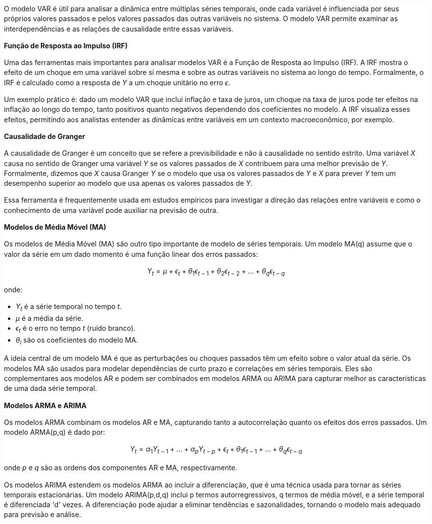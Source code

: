 O modelo VAR é útil para analisar a dinâmica entre múltiplas séries temporais, onde cada variável é influenciada por seus próprios valores passados e pelos valores passados das outras variáveis no sistema. O modelo VAR permite examinar as interdependências e as relações de causalidade entre essas variáveis.

**Função de Resposta ao Impulso (IRF)**

Uma das ferramentas mais importantes para analisar modelos VAR é a Função de Resposta ao Impulso (IRF). A IRF mostra o efeito de um choque em uma variável sobre si mesma e sobre as outras variáveis no sistema ao longo do tempo. Formalmente, o IRF é calculado como a resposta de $Y$ a um choque unitário no erro $\epsilon$.

Um exemplo prático é: dado um modelo VAR que inclui inflação e taxa de juros, um choque na taxa de juros pode ter efeitos na inflação ao longo do tempo, tanto positivos quanto negativos dependendo dos coeficientes no modelo. A IRF visualiza esses efeitos, permitindo aos analistas entender as dinâmicas entre variáveis em um contexto macroeconômico, por exemplo.

**Causalidade de Granger**

A causalidade de Granger é um conceito que se refere a previsibilidade e não à causalidade no sentido estrito. Uma variável $X$ causa no sentido de Granger uma variável $Y$ se os valores passados de $X$ contribuem para uma melhor previsão de $Y$. Formalmente, dizemos que $X$ causa Granger $Y$ se o modelo que usa os valores passados de $Y$ e $X$ para prever $Y$ tem um desempenho superior ao modelo que usa apenas os valores passados de $Y$.

Essa ferramenta é frequentemente usada em estudos empíricos para investigar a direção das relações entre variáveis e como o conhecimento de uma variável pode auxiliar na previsão de outra.

**Modelos de Média Móvel (MA)**

Os modelos de Média Móvel (MA) são outro tipo importante de modelo de séries temporais. Um modelo MA(q) assume que o valor da série em um dado momento é uma função linear dos erros passados:

$$Y_t = \mu + \epsilon_t + \theta_1\epsilon_{t-1} + \theta_2\epsilon_{t-2} + ... + \theta_q\epsilon_{t-q}$$

onde:
*   $Y_t$ é a série temporal no tempo $t$.
*   $\mu$ é a média da série.
*   $\epsilon_t$ é o erro no tempo $t$ (ruído branco).
*   $\theta_i$ são os coeficientes do modelo MA.

A ideia central de um modelo MA é que as perturbações ou choques passados têm um efeito sobre o valor atual da série. Os modelos MA são usados para modelar dependências de curto prazo e correlações em séries temporais. Eles são complementares aos modelos AR e podem ser combinados em modelos ARMA ou ARIMA para capturar melhor as características de uma dada série temporal.

**Modelos ARMA e ARIMA**

Os modelos ARMA combinam os modelos AR e MA, capturando tanto a autocorrelação quanto os efeitos dos erros passados. Um modelo ARMA(p,q) é dado por:

$$Y_t = \alpha_1Y_{t-1} + ... + \alpha_pY_{t-p} + \epsilon_t + \theta_1\epsilon_{t-1} + ... + \theta_q\epsilon_{t-q}$$

onde $p$ e $q$ são as ordens dos componentes AR e MA, respectivamente.

Os modelos ARIMA estendem os modelos ARMA ao incluir a diferenciação, que é uma técnica usada para tornar as séries temporais estacionárias. Um modelo ARIMA(p,d,q) inclui p termos autorregressivos, q termos de média móvel, e a série temporal é diferenciada 'd' vezes. A diferenciação pode ajudar a eliminar tendências e sazonalidades, tornando o modelo mais adequado para previsão e análise.


